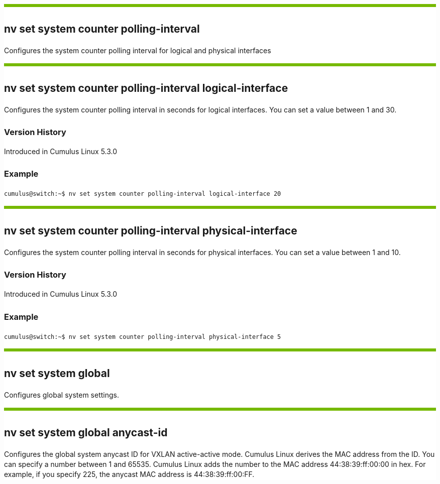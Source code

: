 <HR STYLE="BORDER: DASHED RGB(118,185,0) 0.5PX;BACKGROUND-COLOR: RGB(118,185,0);HEIGHT: 4.0PX;"/>

## <h>nv set system counter polling-interval</h>

Configures the system counter polling interval for logical and physical interfaces

<HR STYLE="BORDER: DASHED RGB(118,185,0) 0.5PX;BACKGROUND-COLOR: RGB(118,185,0);HEIGHT: 4.0PX;"/>

## <h>nv set system counter polling-interval logical-interface</h>

Configures the system counter polling interval in seconds for logical interfaces. You can set a value between 1 and 30.

### Version History

Introduced in Cumulus Linux 5.3.0

### Example

```
cumulus@switch:~$ nv set system counter polling-interval logical-interface 20
```

<HR STYLE="BORDER: DASHED RGB(118,185,0) 0.5PX;BACKGROUND-COLOR: RGB(118,185,0);HEIGHT: 4.0PX;"/>

## <h>nv set system counter polling-interval physical-interface</h>

Configures the system counter polling interval in seconds for physical interfaces. You can set a value between 1 and 10.

### Version History

Introduced in Cumulus Linux 5.3.0

### Example

```
cumulus@switch:~$ nv set system counter polling-interval physical-interface 5
```

<HR STYLE="BORDER: DASHED RGB(118,185,0) 0.5PX;BACKGROUND-COLOR: RGB(118,185,0);HEIGHT: 4.0PX;"/>

## <h>nv set system global</h>

Configures global system settings.

<HR STYLE="BORDER: DASHED RGB(118,185,0) 0.5PX;BACKGROUND-COLOR: RGB(118,185,0);HEIGHT: 4.0PX;"/>

## <h>nv set system global anycast-id</h>

Configures the global system anycast ID for VXLAN active-active mode. Cumulus Linux derives the MAC address from the ID. You can specify a number between 1 and 65535. Cumulus Linux adds the number to the MAC address 44:38:39:ff:00:00 in hex. For example, if you specify 225, the anycast MAC address is 44:38:39:ff:00:FF.
